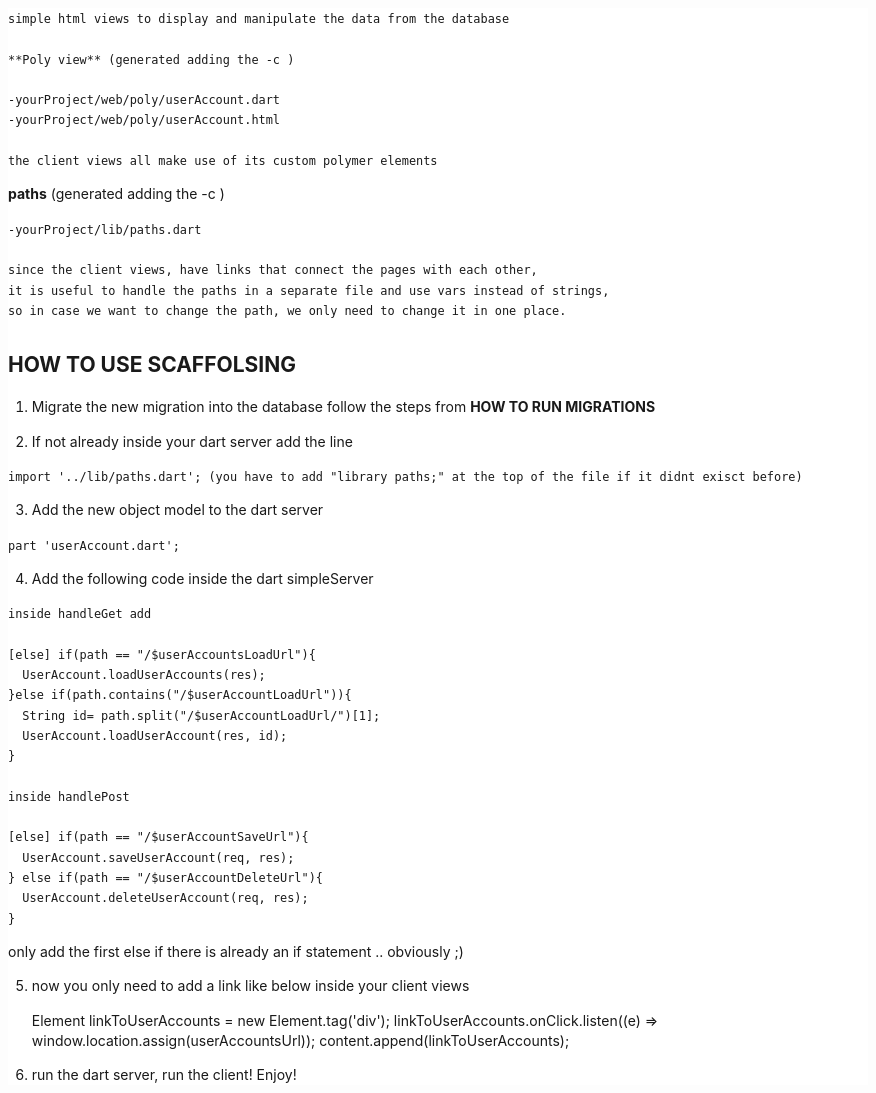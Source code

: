     simple html views to display and manipulate the data from the database 
    
    **Poly view** (generated adding the -c )
  
    -yourProject/web/poly/userAccount.dart 
    -yourProject/web/poly/userAccount.html
    
    the client views all make use of its custom polymer elements 
  
  **paths** (generated adding the -c ) 
  
    -yourProject/lib/paths.dart 
  
    since the client views, have links that connect the pages with each other,
    it is useful to handle the paths in a separate file and use vars instead of strings,
    so in case we want to change the path, we only need to change it in one place. 

HOW TO USE SCAFFOLSING  
----------------------

  1. Migrate the new migration into the database follow the steps from **HOW TO RUN MIGRATIONS**
  
  2. If not already inside your dart server add the line 
    
    import '../lib/paths.dart'; (you have to add "library paths;" at the top of the file if it didnt exisct before)
    
  3. Add the new object model to the dart server
  
    part 'userAccount.dart';
    
  4. Add the following code inside the dart simpleServer 
  
    inside handleGet add
    
    [else] if(path == "/$userAccountsLoadUrl"){
      UserAccount.loadUserAccounts(res);
    }else if(path.contains("/$userAccountLoadUrl")){
      String id= path.split("/$userAccountLoadUrl/")[1];
      UserAccount.loadUserAccount(res, id);
    }
    
    inside handlePost
    
    [else] if(path == "/$userAccountSaveUrl"){
      UserAccount.saveUserAccount(req, res);
    } else if(path == "/$userAccountDeleteUrl"){
      UserAccount.deleteUserAccount(req, res);
    }
    
  only add the first else if there is already an if statement .. obviously ;)
  
  5. now you only need to add a link like below inside your client views
  
     Element linkToUserAccounts = new Element.tag('div');
     linkToUserAccounts.onClick.listen((e) => window.location.assign(userAccountsUrl));
     content.append(linkToUserAccounts);
  
  5. run the dart server, run the client! Enjoy!
   
  